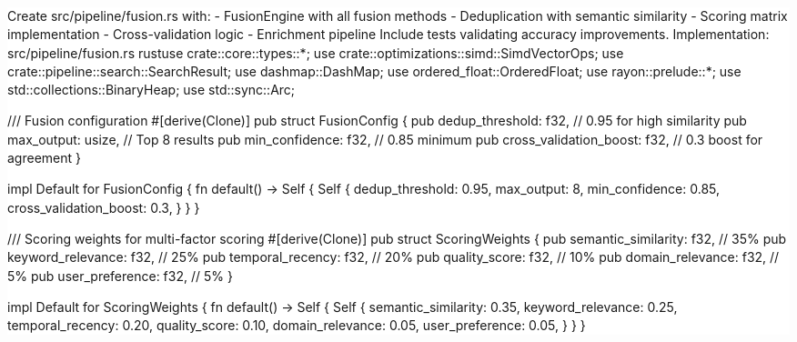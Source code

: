 <formatting>
Create src/pipeline/fusion.rs with:
- FusionEngine with all fusion methods
- Deduplication with semantic similarity
- Scoring matrix implementation
- Cross-validation logic
- Enrichment pipeline
Include tests validating accuracy improvements.
</formatting>
</xml>
Implementation: src/pipeline/fusion.rs
rustuse crate::core::types::*;
use crate::optimizations::simd::SimdVectorOps;
use crate::pipeline::search::SearchResult;
use dashmap::DashMap;
use ordered_float::OrderedFloat;
use rayon::prelude::*;
use std::collections::BinaryHeap;
use std::sync::Arc;

/// Fusion configuration
#[derive(Clone)]
pub struct FusionConfig {
    pub dedup_threshold: f32,      // 0.95 for high similarity
    pub max_output: usize,          // Top 8 results
    pub min_confidence: f32,        // 0.85 minimum
    pub cross_validation_boost: f32, // 0.3 boost for agreement
}

impl Default for FusionConfig {
    fn default() -> Self {
        Self {
            dedup_threshold: 0.95,
            max_output: 8,
            min_confidence: 0.85,
            cross_validation_boost: 0.3,
        }
    }
}

/// Scoring weights for multi-factor scoring
#[derive(Clone)]
pub struct ScoringWeights {
    pub semantic_similarity: f32,  // 35%
    pub keyword_relevance: f32,    // 25%
    pub temporal_recency: f32,     // 20%
    pub quality_score: f32,        // 10%
    pub domain_relevance: f32,     // 5%
    pub user_preference: f32,      // 5%
}

impl Default for ScoringWeights {
    fn default() -> Self {
        Self {
            semantic_similarity: 0.35,
            keyword_relevance: 0.25,
            temporal_recency: 0.20,
            quality_score: 0.10,
            domain_relevance: 0.05,
            user_preference: 0.05,
        }
    }
}
